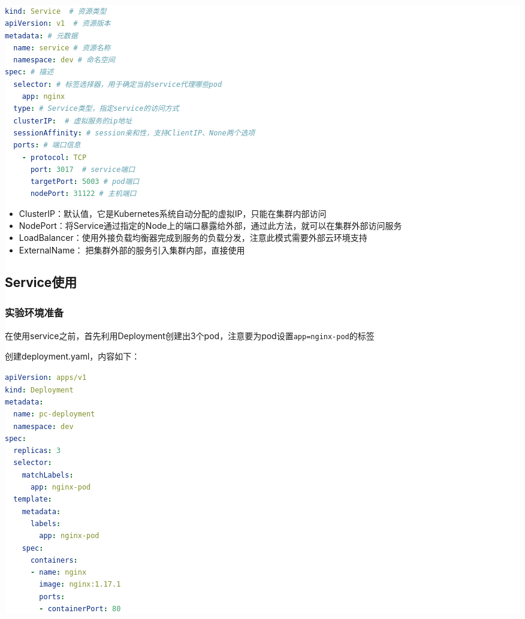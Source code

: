 ~~~yaml
kind: Service  # 资源类型
apiVersion: v1  # 资源版本
metadata: # 元数据
  name: service # 资源名称
  namespace: dev # 命名空间
spec: # 描述
  selector: # 标签选择器，用于确定当前service代理哪些pod
    app: nginx
  type: # Service类型，指定service的访问方式
  clusterIP:  # 虚拟服务的ip地址
  sessionAffinity: # session亲和性，支持ClientIP、None两个选项
  ports: # 端口信息
    - protocol: TCP 
      port: 3017  # service端口
      targetPort: 5003 # pod端口
      nodePort: 31122 # 主机端口
~~~

- ClusterIP：默认值，它是Kubernetes系统自动分配的虚拟IP，只能在集群内部访问
- NodePort：将Service通过指定的Node上的端口暴露给外部，通过此方法，就可以在集群外部访问服务
- LoadBalancer：使用外接负载均衡器完成到服务的负载分发，注意此模式需要外部云环境支持
- ExternalName： 把集群外部的服务引入集群内部，直接使用

## Service使用

### 实验环境准备

在使用service之前，首先利用Deployment创建出3个pod，注意要为pod设置`app=nginx-pod`的标签

创建deployment.yaml，内容如下：

~~~yaml
apiVersion: apps/v1
kind: Deployment      
metadata:
  name: pc-deployment
  namespace: dev
spec: 
  replicas: 3
  selector:
    matchLabels:
      app: nginx-pod
  template:
    metadata:
      labels:
        app: nginx-pod
    spec:
      containers:
      - name: nginx
        image: nginx:1.17.1
        ports:
        - containerPort: 80
~~~
